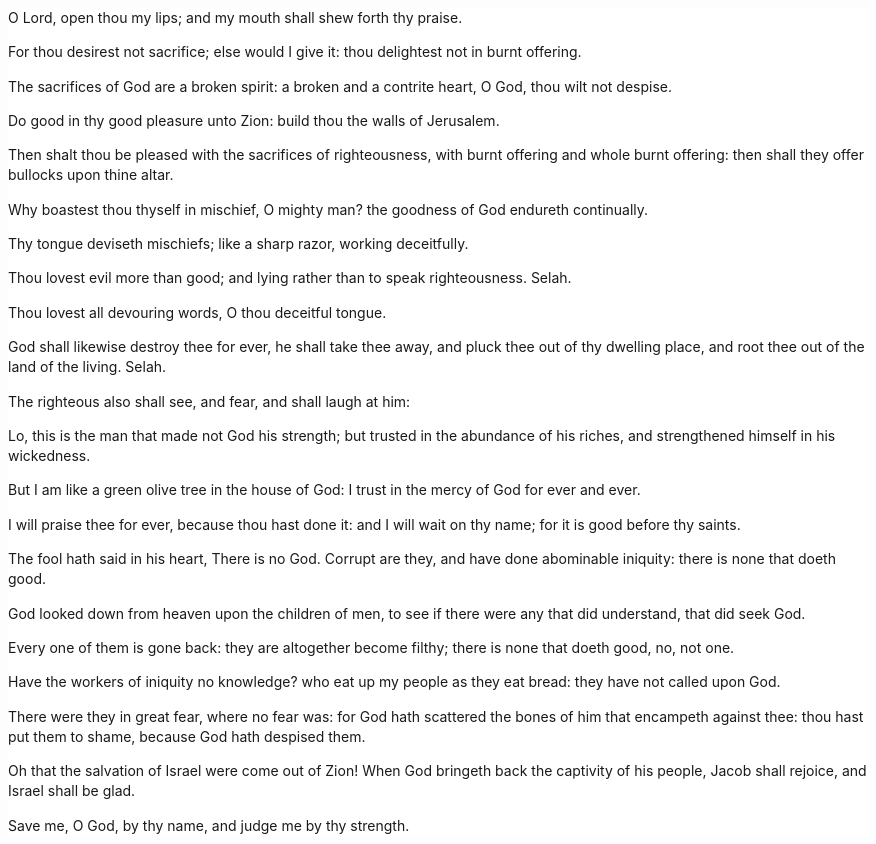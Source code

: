 <p id="psa-51:15">O Lord, open thou my lips; and my mouth shall shew forth thy praise.</p>

<p id="psa-51:16">For thou desirest not sacrifice; else would I give it: thou delightest not in burnt offering.</p>

<p id="psa-51:17">The sacrifices of God are a broken spirit: a broken and a contrite heart, O God, thou wilt not despise.</p>

<p id="psa-51:18">Do good in thy good pleasure unto Zion: build thou the walls of Jerusalem.</p>

<p id="psa-51:19">Then shalt thou be pleased with the sacrifices of righteousness, with burnt offering and whole burnt offering: then shall they offer bullocks upon thine altar.</p>

<p id="psa-52:1"><To the chief Musician, Maschil, A Psalm of David, when Doeg the Edomite came and told Saul, and said unto him, David is come to the house of Ahimelech.> Why boastest thou thyself in mischief, O mighty man? the goodness of God endureth continually.</p>

<p id="psa-52:2">Thy tongue deviseth mischiefs; like a sharp razor, working deceitfully.</p>

<p id="psa-52:3">Thou lovest evil more than good; and lying rather than to speak righteousness. Selah.</p>

<p id="psa-52:4">Thou lovest all devouring words, O thou deceitful tongue.</p>

<p id="psa-52:5">God shall likewise destroy thee for ever, he shall take thee away, and pluck thee out of thy dwelling place, and root thee out of the land of the living. Selah.</p>

<p id="psa-52:6">The righteous also shall see, and fear, and shall laugh at him:</p>

<p id="psa-52:7">Lo, this is the man that made not God his strength; but trusted in the abundance of his riches, and strengthened himself in his wickedness.</p>

<p id="psa-52:8">But I am like a green olive tree in the house of God: I trust in the mercy of God for ever and ever.</p>

<p id="psa-52:9">I will praise thee for ever, because thou hast done it: and I will wait on thy name; for it is good before thy saints.</p>

<p id="psa-53:1"><To the chief Musician upon Mahalath, Maschil, A Psalm of David.> The fool hath said in his heart, There is no God. Corrupt are they, and have done abominable iniquity: there is none that doeth good.</p>

<p id="psa-53:2">God looked down from heaven upon the children of men, to see if there were any that did understand, that did seek God.</p>

<p id="psa-53:3">Every one of them is gone back: they are altogether become filthy; there is none that doeth good, no, not one.</p>

<p id="psa-53:4">Have the workers of iniquity no knowledge? who eat up my people as they eat bread: they have not called upon God.</p>

<p id="psa-53:5">There were they in great fear, where no fear was: for God hath scattered the bones of him that encampeth against thee: thou hast put them to shame, because God hath despised them.</p>

<p id="psa-53:6">Oh that the salvation of Israel were come out of Zion! When God bringeth back the captivity of his people, Jacob shall rejoice, and Israel shall be glad.</p>

<p id="psa-54:1"><To the chief Musician on Neginoth, Maschil, A Psalm of David, when the Ziphims came and said to Saul, Doth not David hide himself with us?> Save me, O God, by thy name, and judge me by thy strength.</p>
